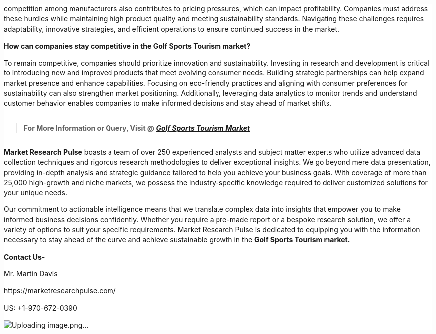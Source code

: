 competition among manufacturers also contributes to pricing pressures, which can impact profitability. Companies must address these hurdles while maintaining high product quality and meeting sustainability standards. Navigating these challenges requires adaptability, innovative strategies, and efficient operations to ensure continued success in the market.</p><p><strong>How can companies stay competitive in the Golf Sports Tourism market?</strong></p><p>To remain competitive, companies should prioritize innovation and sustainability. Investing in research and development is critical to introducing new and improved products that meet evolving consumer needs. Building strategic partnerships can help expand market presence and enhance capabilities. Focusing on eco-friendly practices and aligning with consumer preferences for sustainability can also strengthen market positioning. Additionally, leveraging data analytics to monitor trends and understand customer behavior enables companies to make informed decisions and stay ahead of market shifts.</p><hr /><blockquote><p><strong>For More Information or Query, Visit @&nbsp;<em><a href="https://marketresearchpulse.com/report/83631/golf-sports-tourism-market?utm_source=Linkedin&utm_medium=027">Golf Sports Tourism Market</a></em></strong></p></blockquote><hr /><p><strong>Market Research Pulse</strong> boasts a team of over 250 experienced analysts and subject matter experts who utilize advanced data collection techniques and rigorous research methodologies to deliver exceptional insights. We go beyond mere data presentation, providing in-depth analysis and strategic guidance tailored to help you achieve your business goals. With coverage of more than 25,000 high-growth and niche markets, we possess the industry-specific knowledge required to deliver customized solutions for your unique needs.</p><p>Our commitment to actionable intelligence means that we translate complex data into insights that empower you to make informed business decisions confidently. Whether you require a pre-made report or a bespoke research solution, we offer a variety of options to suit your specific requirements. Market Research Pulse is dedicated to equipping you with the information necessary to stay ahead of the curve and achieve sustainable growth in the <strong>Golf Sports Tourism market.</strong></p><p><strong>Contact Us-</strong></p><p>Mr. Martin Davis</p><p>https://marketresearchpulse.com/</p><p>US: +1-970-672-0390</p>
![Uploading image.png…]()
